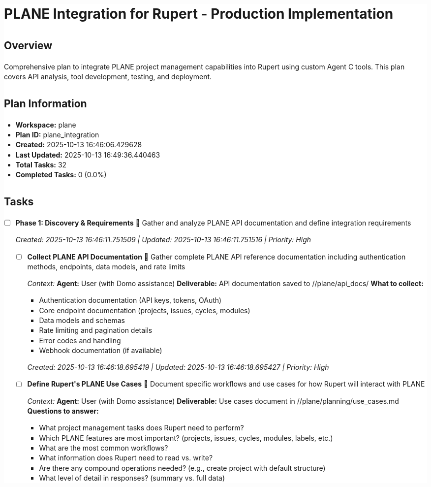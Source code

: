 # PLANE Integration for Rupert - Production Implementation

## Overview

Comprehensive plan to integrate PLANE project management capabilities into Rupert using custom Agent C tools. This plan covers API analysis, tool development, testing, and deployment.

## Plan Information

- **Workspace:** plane
- **Plan ID:** plane_integration
- **Created:** 2025-10-13 16:46:06.429628
- **Last Updated:** 2025-10-13 16:49:36.440463
- **Total Tasks:** 32
- **Completed Tasks:** 0 (0.0%)

## Tasks

- [ ] **Phase 1: Discovery & Requirements** 🔴
  Gather and analyze PLANE API documentation and define integration requirements
  
  *Created: 2025-10-13 16:46:11.751509 | Updated: 2025-10-13 16:46:11.751516 | Priority: High*
  
  - [ ] **Collect PLANE API Documentation** 🔴
    Gather complete PLANE API reference documentation including authentication methods, endpoints, data models, and rate limits
    
    *Context:*
    **Agent:** User (with Domo assistance)
    **Deliverable:** API documentation saved to //plane/api_docs/
    **What to collect:**
    - Authentication documentation (API keys, tokens, OAuth)
    - Core endpoint documentation (projects, issues, cycles, modules)
    - Data models and schemas
    - Rate limiting and pagination details
    - Error codes and handling
    - Webhook documentation (if available)
    
    *Created: 2025-10-13 16:46:18.695419 | Updated: 2025-10-13 16:46:18.695427 | Priority: High*
    

  - [ ] **Define Rupert's PLANE Use Cases** 🔴
    Document specific workflows and use cases for how Rupert will interact with PLANE
    
    *Context:*
    **Agent:** User (with Domo assistance)
    **Deliverable:** Use cases document in //plane/planning/use_cases.md
    **Questions to answer:**
    - What project management tasks does Rupert need to perform?
    - Which PLANE features are most important? (projects, issues, cycles, modules, labels, etc.)
    - What are the most common workflows?
    - What information does Rupert need to read vs. write?
    - Are there any compound operations needed? (e.g., create project with default structure)
    - What level of detail in responses? (summary vs. full data)
    